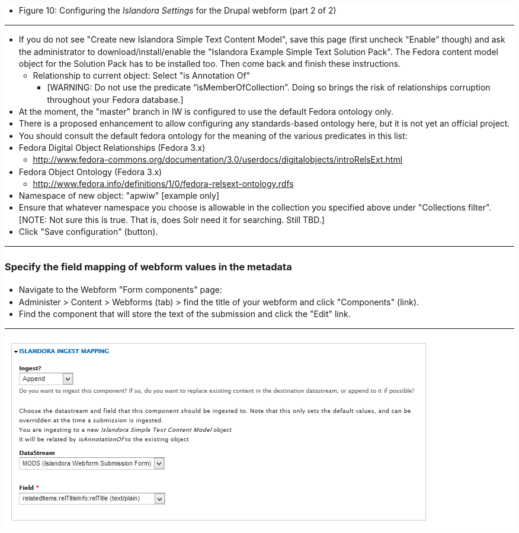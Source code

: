 * Figure 10: Configuring the _Islandora Settings_ for the Drupal webform (part 2 of 2)

***
* If you do not see "Create new Islandora Simple Text Content Model", save this page (first uncheck "Enable" though) and ask the administrator to download/install/enable the "Islandora Example Simple Text Solution Pack". The Fedora content model object for the Solution Pack has to be installed too. Then come back and finish these instructions.
  * Relationship to current object: Select "is Annotation Of"
    * [WARNING: Do not use the predicate “isMemberOfCollection”. Doing so brings the risk of relationships corruption throughout your Fedora database.]
* At the moment, the "master" branch in IW is configured to use the default Fedora ontology only.
* There is a proposed enhancement to allow configuring any standards-based ontology here, but it is not yet an official project.
* You should consult the default fedora ontology for the meaning of the various predicates in this list:
* Fedora Digital Object Relationships (Fedora 3.x)
  * http://www.fedora-commons.org/documentation/3.0/userdocs/digitalobjects/introRelsExt.html
* Fedora Object Ontology (Fedora 3.x)
  * http://www.fedora.info/definitions/1/0/fedora-relsext-ontology.rdfs
* Namespace of new object: "apwiw" [example only]
* Ensure that whatever namespace you choose is allowable in the collection you specified above under "Collections filter". [NOTE: Not sure this is true. That is, does Solr need it for searching. Still TBD.]
* Click "Save configuration" (button).

***

### Specify the field mapping of webform values in the metadata

* Navigate to the Webform "Form components" page:
* Administer > Content > Webforms (tab) > find the title of your webform and click "Components" (link).
* Find the component that will store the text of the submission and click the "Edit" link.

***

![webform_10.png](/docs/images/webform_10.png)
